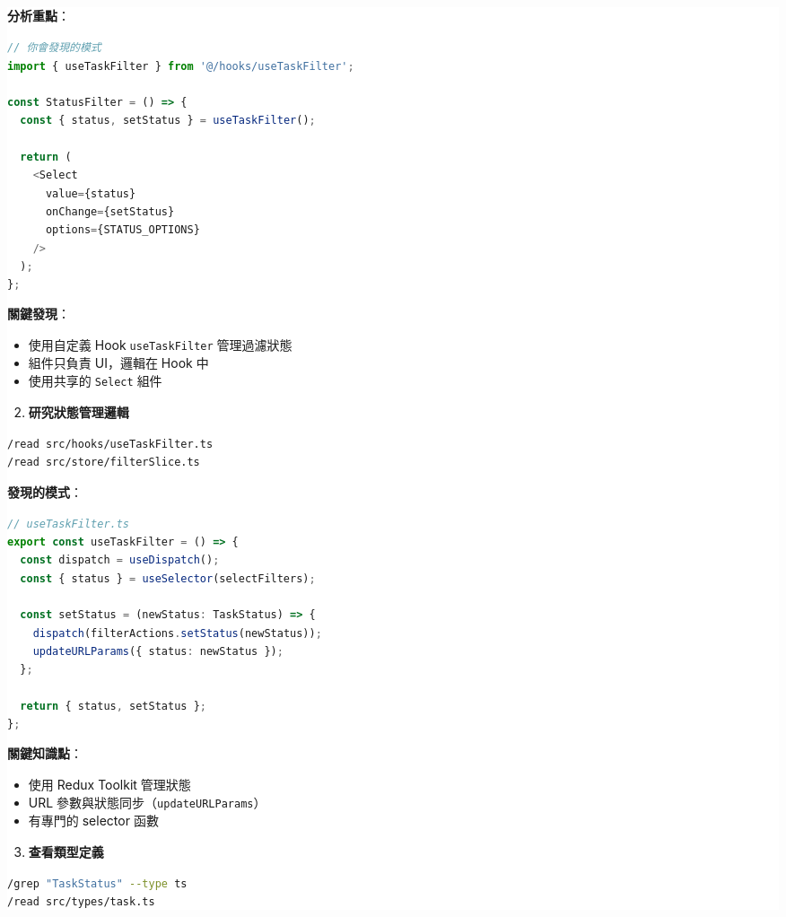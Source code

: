 **分析重點**：
```typescript
// 你會發現的模式
import { useTaskFilter } from '@/hooks/useTaskFilter';

const StatusFilter = () => {
  const { status, setStatus } = useTaskFilter();

  return (
    <Select
      value={status}
      onChange={setStatus}
      options={STATUS_OPTIONS}
    />
  );
};
```

**關鍵發現**：
- 使用自定義 Hook `useTaskFilter` 管理過濾狀態
- 組件只負責 UI，邏輯在 Hook 中
- 使用共享的 `Select` 組件

2. **研究狀態管理邏輯**
```bash
/read src/hooks/useTaskFilter.ts
/read src/store/filterSlice.ts
```

**發現的模式**：
```typescript
// useTaskFilter.ts
export const useTaskFilter = () => {
  const dispatch = useDispatch();
  const { status } = useSelector(selectFilters);

  const setStatus = (newStatus: TaskStatus) => {
    dispatch(filterActions.setStatus(newStatus));
    updateURLParams({ status: newStatus });
  };

  return { status, setStatus };
};
```

**關鍵知識點**：
- 使用 Redux Toolkit 管理狀態
- URL 參數與狀態同步（`updateURLParams`）
- 有專門的 selector 函數

3. **查看類型定義**
```bash
/grep "TaskStatus" --type ts
/read src/types/task.ts
```
